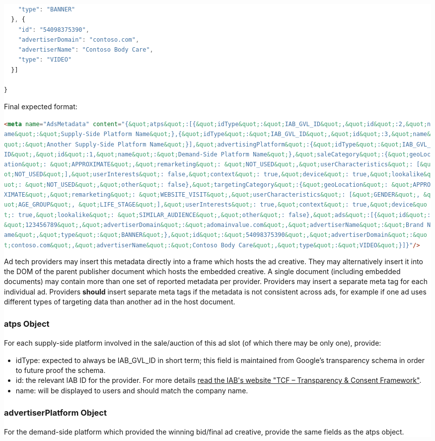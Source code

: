 ```javascript
    "type": "BANNER"
  }, {
    "id": "54098375390",
    "advertiserDomain": "contoso.com",
    "advertiserName": "Contoso Body Care",
    "type": "VIDEO"
  }]
  
}

```

Final expected format: 
```html 
<meta name="AdsMetadata" content="{&quot;atps&quot;:[{&quot;idType&quot;:&quot;IAB_GVL_ID&quot;,&quot;id&quot;:2,&quot;name&quot;:&quot;Supply-Side Platform Name&quot;},{&quot;idType&quot;:&quot;IAB_GVL_ID&quot;,&quot;id&quot;:3,&quot;name&quot;:&quot;Another Supply-Side Platform Name&quot;}],&quot;advertisingPlatform&quot;:{&quot;idType&quot;:&quot;IAB_GVL_ID&quot;,&quot;id&quot;:1,&quot;name&quot;:&quot;Demand-Side Platform Name&quot;},&quot;saleCategory&quot;:{&quot;geoLocation&quot;: &quot;APPROXIMATE&quot;,&quot;remarketing&quot;: &quot;NOT_USED&quot;,&quot;userCharacteristics&quot;: [&quot;NOT_USED&quot;],&quot;userInterests&quot;: false,&quot;context&quot;: true,&quot;device&quot;: true,&quot;lookalike&quot;: &quot;NOT_USED&quot;,&quot;other&quot;: false},&quot;targetingCategory&quot;:{&quot;geoLocation&quot;: &quot;APPROXIMATE&quot;,&quot;remarketing&quot;: &quot;WEBSITE_VISIT&quot;,&quot;userCharacteristics&quot;: [&quot;GENDER&quot;, &quot;AGE_GROUP&quot;, &quot;LIFE_STAGE&quot;],&quot;userInterests&quot;: true,&quot;context&quot;: true,&quot;device&quot;: true,&quot;lookalike&quot;: &quot;SIMILAR_AUDIENCE&quot;,&quot;other&quot;: false},&quot;ads&quot;:[{&quot;id&quot;:&quot;123456789&quot;,&quot;advertiserDomain&quot;:&quot;adomainvalue.com&quot;,&quot;advertiserName&quot;:&quot;Brand Name&quot;,&quot;type&quot;:&quot;BANNER&quot;},&quot;id&quot;:&quot;54098375390&quot;,&quot;advertiserDomain&quot;:&quot;contoso.com&quot;,&quot;advertiserName&quot;:&quot;Contoso Body Care&quot;,&quot;type&quot;:&quot;VIDEO&quot;}]}"/>

```

Ad tech providers may insert this metadata directly into a frame which hosts the ad creative. They may alternatively insert it into the DOM of the parent publisher document which hosts the embedded creative.
A single document (including embedded documents) may contain more than one set of reported metadata per provider. Providers may insert a separate meta tag for each individual ad. Providers **should** insert separate meta tags if the metadata is not consistent across ads, for example if one ad uses different types of targeting data than another ad in the host document.

### atps Object 
For each supply-side platform involved in the sale/auction of this ad slot (of which there may be only one), provide:
* idType: expected to always be IAB_GVL_ID in short term; this field is maintained from Google’s transparency schema in order to future proof the schema.
*  id: the relevant IAB ID for the provider. For more details [read the IAB's website "TCF – Transparency & Consent Framework"](https://iabeurope.eu/transparency-consent-framework/).
* name: will be displayed to users and should match the company name.

### advertiserPlatform Object 
For the demand-side platform which provided the winning bid/final ad creative, provide the same fields as the atps object.
